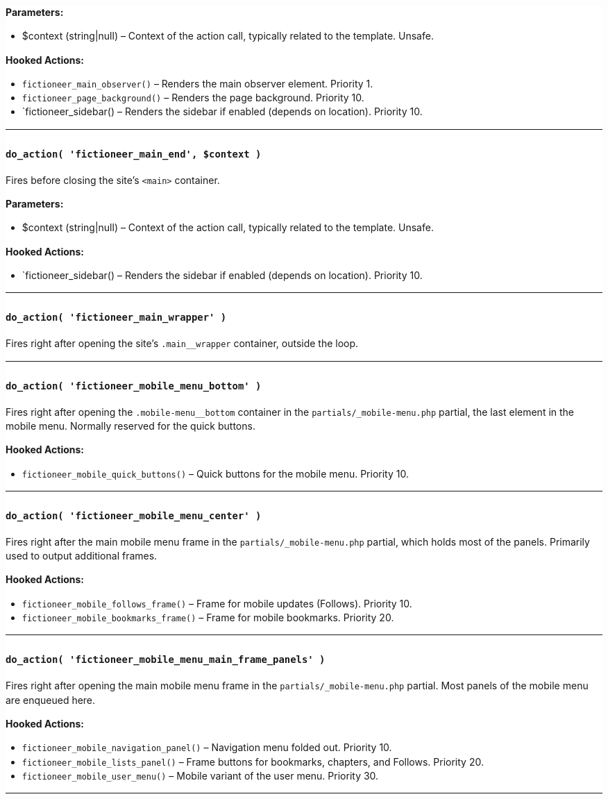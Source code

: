 **Parameters:**
* $context (string|null) – Context of the action call, typically related to the template. Unsafe.

**Hooked Actions:**
* `fictioneer_main_observer()` – Renders the main observer element. Priority 1.
* `fictioneer_page_background()` – Renders the page background. Priority 10.
* `fictioneer_sidebar() – Renders the sidebar if enabled (depends on location). Priority 10.

---

### `do_action( 'fictioneer_main_end', $context )`
Fires before closing the site’s `<main>` container.

**Parameters:**
* $context (string|null) – Context of the action call, typically related to the template. Unsafe.

**Hooked Actions:**
* `fictioneer_sidebar() – Renders the sidebar if enabled (depends on location). Priority 10.

---

### `do_action( 'fictioneer_main_wrapper' )`
Fires right after opening the site’s `.main__wrapper` container, outside the loop.

---

### `do_action( 'fictioneer_mobile_menu_bottom' )`
Fires right after opening the `.mobile-menu__bottom` container in the `partials/_mobile-menu.php` partial, the last element in the mobile menu. Normally reserved for the quick buttons.

**Hooked Actions:**
* `fictioneer_mobile_quick_buttons()` – Quick buttons for the mobile menu. Priority 10.

---

### `do_action( 'fictioneer_mobile_menu_center' )`
Fires right after the main mobile menu frame in the `partials/_mobile-menu.php` partial, which holds most of the panels. Primarily used to output additional frames.

**Hooked Actions:**
* `fictioneer_mobile_follows_frame()` – Frame for mobile updates (Follows). Priority 10.
* `fictioneer_mobile_bookmarks_frame()` – Frame for mobile bookmarks. Priority 20.

---

### `do_action( 'fictioneer_mobile_menu_main_frame_panels' )`
Fires right after opening the main mobile menu frame in the `partials/_mobile-menu.php` partial. Most panels of the mobile menu are enqueued here.

**Hooked Actions:**
* `fictioneer_mobile_navigation_panel()` – Navigation menu folded out. Priority 10.
* `fictioneer_mobile_lists_panel()` – Frame buttons for bookmarks, chapters, and Follows. Priority 20.
* `fictioneer_mobile_user_menu()` – Mobile variant of the user menu. Priority 30.

---